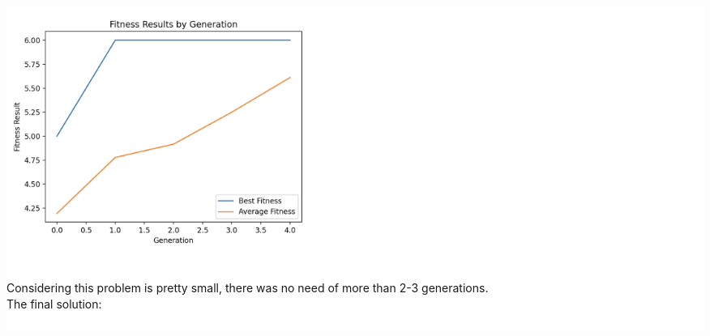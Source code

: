 <img src="statistics/small-size/POPULATION SIZE = 40.png" style="width: 400px; height:2--px;"> </br>
</br>

Considering this problem is pretty small, there was no need of more than 2-3 generations. 
</br>The final solution: </br></br>